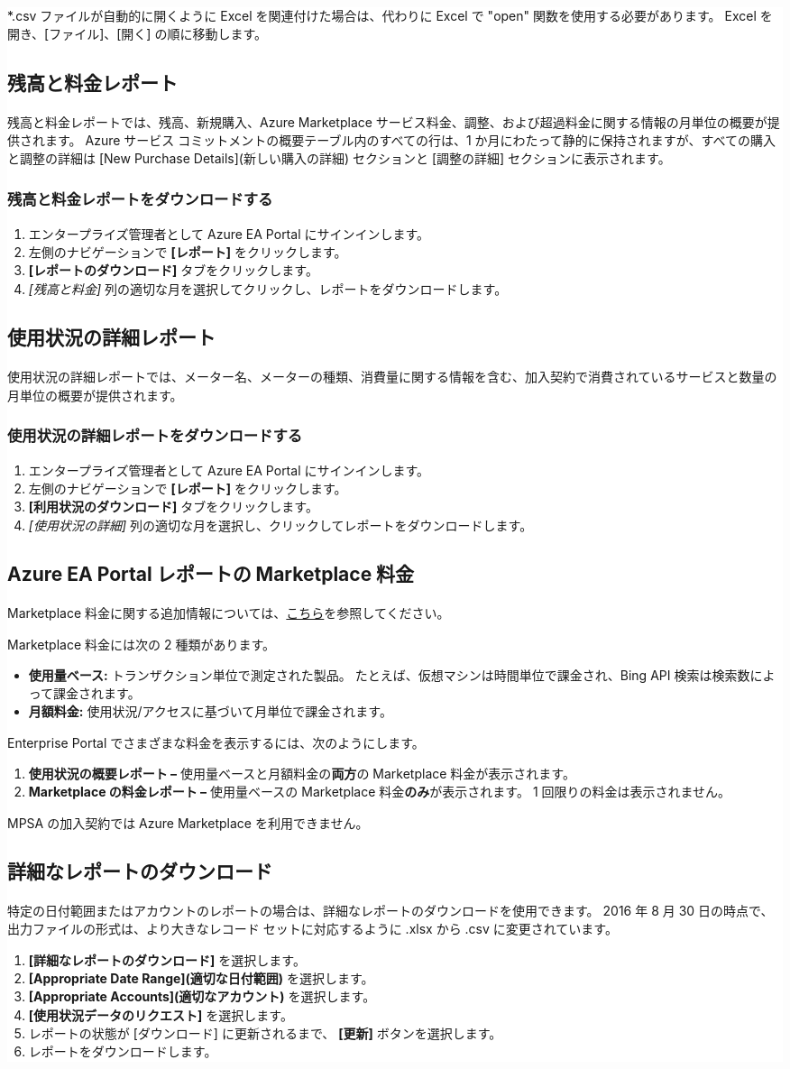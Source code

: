\*.csv ファイルが自動的に開くように Excel を関連付けた場合は、代わりに Excel で "open" 関数を使用する必要があります。 Excel を開き、[ファイル]、[開く] の順に移動します。

## <a name="balance-and-charge-report"></a>残高と料金レポート

残高と料金レポートでは、残高、新規購入、Azure Marketplace サービス料金、調整、および超過料金に関する情報の月単位の概要が提供されます。 Azure サービス コミットメントの概要テーブル内のすべての行は、1 か月にわたって静的に保持されますが、すべての購入と調整の詳細は [New Purchase Details]\(新しい購入の詳細\) セクションと [調整の詳細] セクションに表示されます。

### <a name="download-the-balance-and-charge-report"></a>残高と料金レポートをダウンロードする

1. エンタープライズ管理者として Azure EA Portal にサインインします。
1. 左側のナビゲーションで **[レポート]** をクリックします。
1. **[レポートのダウンロード]** タブをクリックします。
1. _[残高と料金]_ 列の適切な月を選択してクリックし、レポートをダウンロードします。

## <a name="usage-detail-report"></a>使用状況の詳細レポート

使用状況の詳細レポートでは、メーター名、メーターの種類、消費量に関する情報を含む、加入契約で消費されているサービスと数量の月単位の概要が提供されます。

### <a name="download-the-usage-detail-report"></a>使用状況の詳細レポートをダウンロードする

1. エンタープライズ管理者として Azure EA Portal にサインインします。
1. 左側のナビゲーションで **[レポート]** をクリックします。
1. **[利用状況のダウンロード]** タブをクリックします。
1. _[使用状況の詳細]_ 列の適切な月を選択し、クリックしてレポートをダウンロードします。

## <a name="marketplace-charges-in-azure-ea-portal-reports"></a>Azure EA Portal レポートの Marketplace 料金

Marketplace 料金に関する追加情報については、[こちら](https://azure.microsoft.com/marketplace/faq/)を参照してください。

Marketplace 料金には次の 2 種類があります。

- **使用量ベース:** トランザクション単位で測定された製品。  たとえば、仮想マシンは時間単位で課金され、Bing API 検索は検索数によって課金されます。
- **月額料金:** 使用状況/アクセスに基づいて月単位で課金されます。

Enterprise Portal でさまざまな料金を表示するには、次のようにします。

1. **使用状況の概要レポート –** 使用量ベースと月額料金の**両方**の Marketplace 料金が表示されます。
1. **Marketplace の料金レポート –** 使用量ベースの Marketplace 料金**のみ**が表示されます。  1 回限りの料金は表示されません。

MPSA の加入契約では Azure Marketplace を利用できません。

## <a name="advanced-report-download"></a>詳細なレポートのダウンロード

特定の日付範囲またはアカウントのレポートの場合は、詳細なレポートのダウンロードを使用できます。 2016 年 8 月 30 日の時点で、出力ファイルの形式は、より大きなレコード セットに対応するように .xlsx から .csv に変更されています。

1. **[詳細なレポートのダウンロード]** を選択します。
1. **[Appropriate Date Range]\(適切な日付範囲\)** を選択します。
1. **[Appropriate Accounts]\(適切なアカウント\)** を選択します。
1. **[使用状況データのリクエスト]** を選択します。
1. レポートの状態が [ダウンロード] に更新されるまで、 **[更新]** ボタンを選択します。
1. レポートをダウンロードします。

